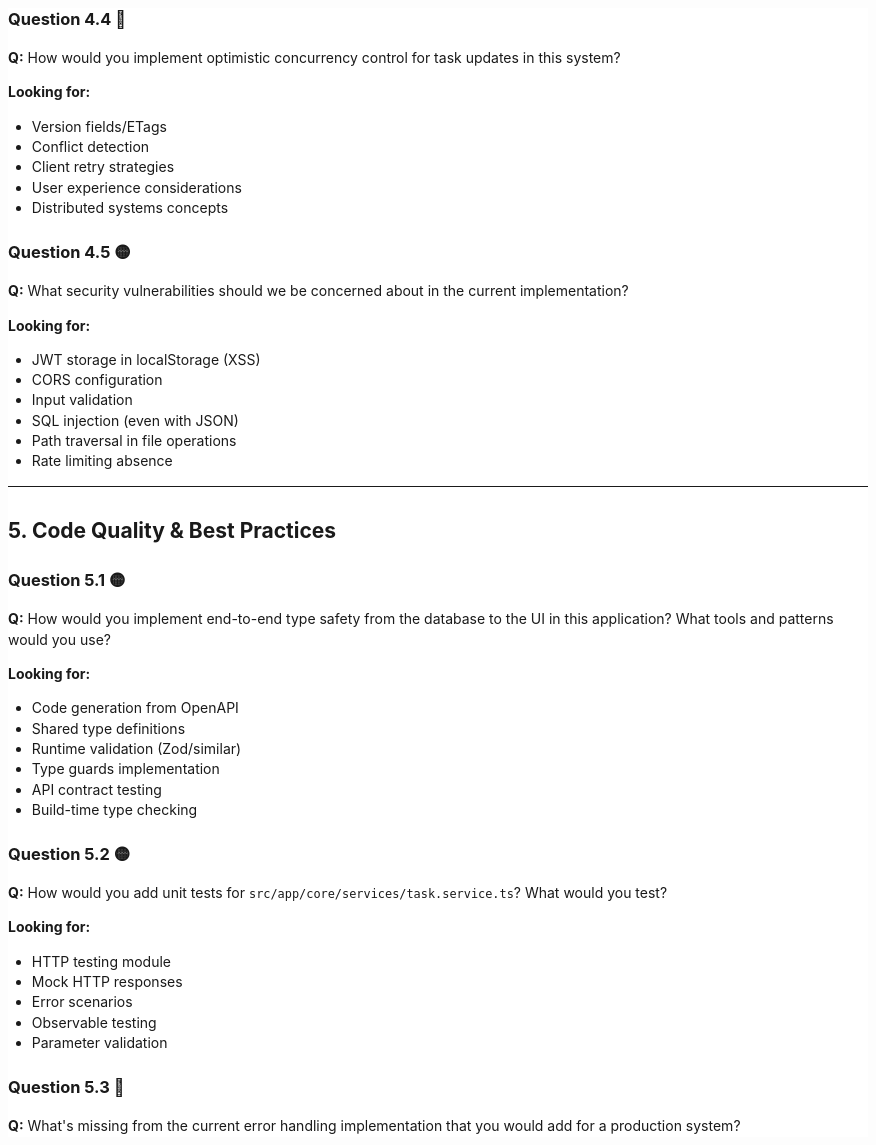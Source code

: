 ### Question 4.4 🔴
**Q:** How would you implement optimistic concurrency control for task updates in this system?

**Looking for:**
- Version fields/ETags
- Conflict detection
- Client retry strategies
- User experience considerations
- Distributed systems concepts

### Question 4.5 🟡
**Q:** What security vulnerabilities should we be concerned about in the current implementation?

**Looking for:**
- JWT storage in localStorage (XSS)
- CORS configuration
- Input validation
- SQL injection (even with JSON)
- Path traversal in file operations
- Rate limiting absence

---

## 5. Code Quality & Best Practices

### Question 5.1 🟡
**Q:** How would you implement end-to-end type safety from the database to the UI in this application? What tools and patterns would you use?

**Looking for:**
- Code generation from OpenAPI
- Shared type definitions
- Runtime validation (Zod/similar)
- Type guards implementation
- API contract testing
- Build-time type checking

### Question 5.2 🟡
**Q:** How would you add unit tests for `src/app/core/services/task.service.ts`? What would you test?

**Looking for:**
- HTTP testing module
- Mock HTTP responses
- Error scenarios
- Observable testing
- Parameter validation

### Question 5.3 🔴
**Q:** What's missing from the current error handling implementation that you would add for a production system?
